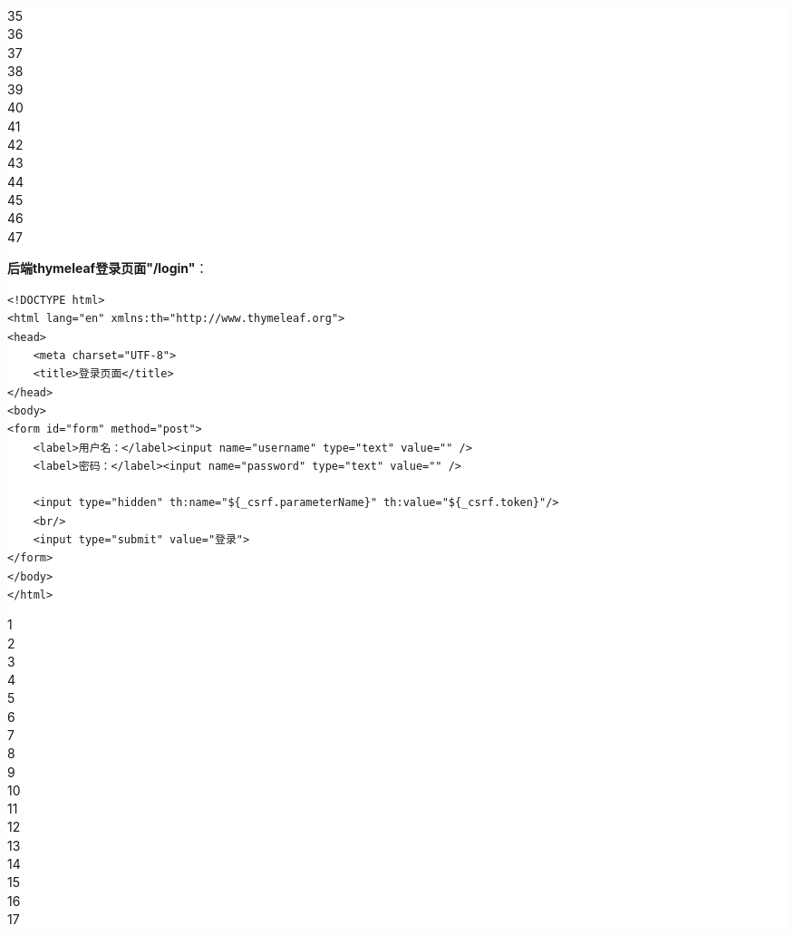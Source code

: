 35  
36  
37  
38  
39  
40  
41  
42  
43  
44  
45  
46  
47  

**后端thymeleaf登录页面"/login"**：

```
<!DOCTYPE html>
<html lang="en" xmlns:th="http://www.thymeleaf.org">
<head>
    <meta charset="UTF-8">
    <title>登录页面</title>
</head>
<body>
<form id="form" method="post">
    <label>用户名：</label><input name="username" type="text" value="" />
    <label>密码：</label><input name="password" type="text" value="" />
    
    <input type="hidden" th:name="${_csrf.parameterName}" th:value="${_csrf.token}"/>
    <br/>
    <input type="submit" value="登录">
</form>
</body>
</html> 
```

1  
2  
3  
4  
5  
6  
7  
8  
9  
10  
11  
12  
13  
14  
15  
16  
17  
